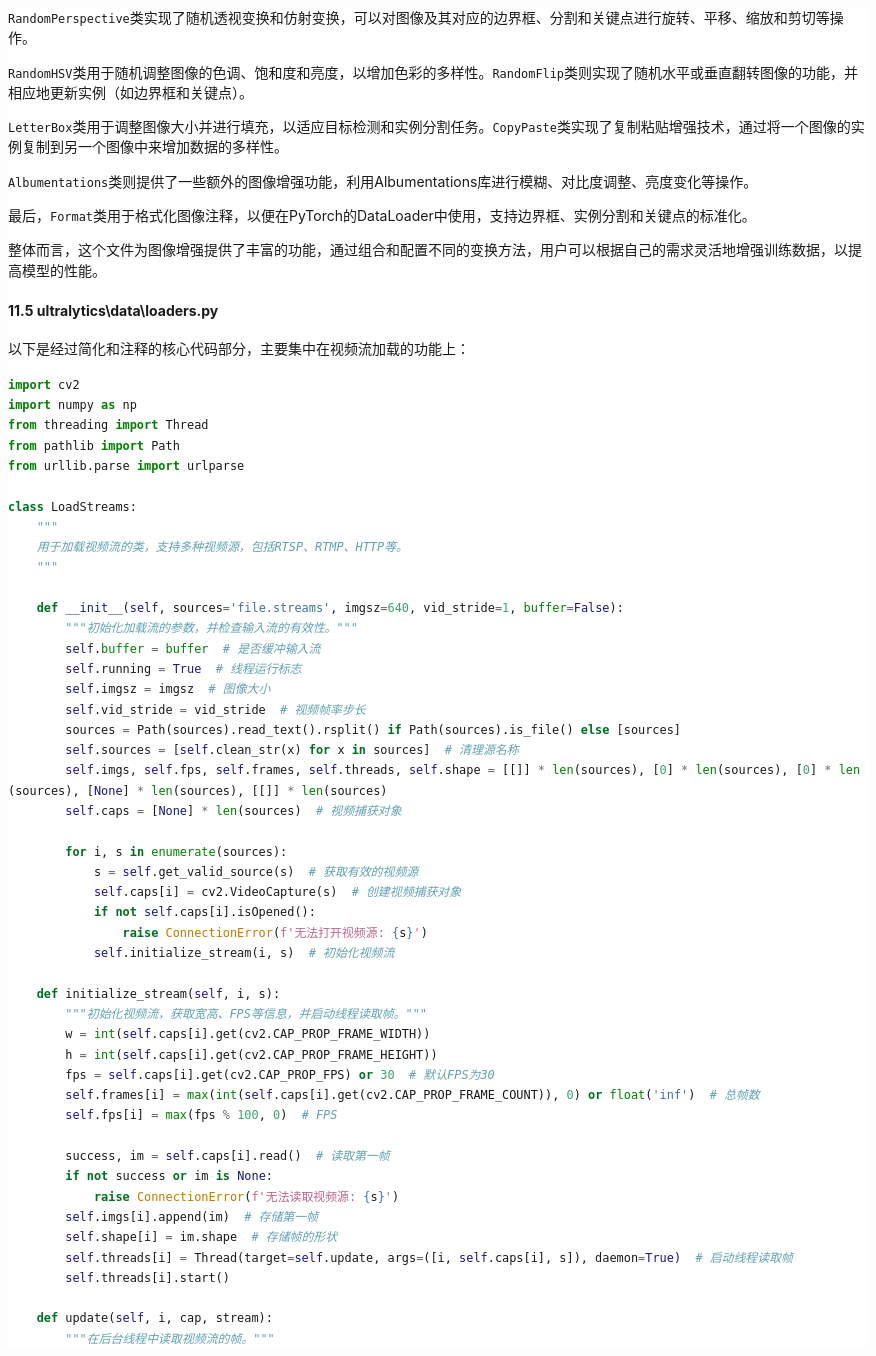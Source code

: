 `RandomPerspective`类实现了随机透视变换和仿射变换，可以对图像及其对应的边界框、分割和关键点进行旋转、平移、缩放和剪切等操作。

`RandomHSV`类用于随机调整图像的色调、饱和度和亮度，以增加色彩的多样性。`RandomFlip`类则实现了随机水平或垂直翻转图像的功能，并相应地更新实例（如边界框和关键点）。

`LetterBox`类用于调整图像大小并进行填充，以适应目标检测和实例分割任务。`CopyPaste`类实现了复制粘贴增强技术，通过将一个图像的实例复制到另一个图像中来增加数据的多样性。

`Albumentations`类则提供了一些额外的图像增强功能，利用Albumentations库进行模糊、对比度调整、亮度变化等操作。

最后，`Format`类用于格式化图像注释，以便在PyTorch的DataLoader中使用，支持边界框、实例分割和关键点的标准化。

整体而言，这个文件为图像增强提供了丰富的功能，通过组合和配置不同的变换方法，用户可以根据自己的需求灵活地增强训练数据，以提高模型的性能。

#### 11.5 ultralytics\data\loaders.py

以下是经过简化和注释的核心代码部分，主要集中在视频流加载的功能上：

```python
import cv2
import numpy as np
from threading import Thread
from pathlib import Path
from urllib.parse import urlparse

class LoadStreams:
    """
    用于加载视频流的类，支持多种视频源，包括RTSP、RTMP、HTTP等。
    """

    def __init__(self, sources='file.streams', imgsz=640, vid_stride=1, buffer=False):
        """初始化加载流的参数，并检查输入流的有效性。"""
        self.buffer = buffer  # 是否缓冲输入流
        self.running = True  # 线程运行标志
        self.imgsz = imgsz  # 图像大小
        self.vid_stride = vid_stride  # 视频帧率步长
        sources = Path(sources).read_text().rsplit() if Path(sources).is_file() else [sources]
        self.sources = [self.clean_str(x) for x in sources]  # 清理源名称
        self.imgs, self.fps, self.frames, self.threads, self.shape = [[]] * len(sources), [0] * len(sources), [0] * len(sources), [None] * len(sources), [[]] * len(sources)
        self.caps = [None] * len(sources)  # 视频捕获对象

        for i, s in enumerate(sources):
            s = self.get_valid_source(s)  # 获取有效的视频源
            self.caps[i] = cv2.VideoCapture(s)  # 创建视频捕获对象
            if not self.caps[i].isOpened():
                raise ConnectionError(f'无法打开视频源: {s}')
            self.initialize_stream(i, s)  # 初始化视频流

    def initialize_stream(self, i, s):
        """初始化视频流，获取宽高、FPS等信息，并启动线程读取帧。"""
        w = int(self.caps[i].get(cv2.CAP_PROP_FRAME_WIDTH))
        h = int(self.caps[i].get(cv2.CAP_PROP_FRAME_HEIGHT))
        fps = self.caps[i].get(cv2.CAP_PROP_FPS) or 30  # 默认FPS为30
        self.frames[i] = max(int(self.caps[i].get(cv2.CAP_PROP_FRAME_COUNT)), 0) or float('inf')  # 总帧数
        self.fps[i] = max(fps % 100, 0)  # FPS

        success, im = self.caps[i].read()  # 读取第一帧
        if not success or im is None:
            raise ConnectionError(f'无法读取视频源: {s}')
        self.imgs[i].append(im)  # 存储第一帧
        self.shape[i] = im.shape  # 存储帧的形状
        self.threads[i] = Thread(target=self.update, args=([i, self.caps[i], s]), daemon=True)  # 启动线程读取帧
        self.threads[i].start()

    def update(self, i, cap, stream):
        """在后台线程中读取视频流的帧。"""
```